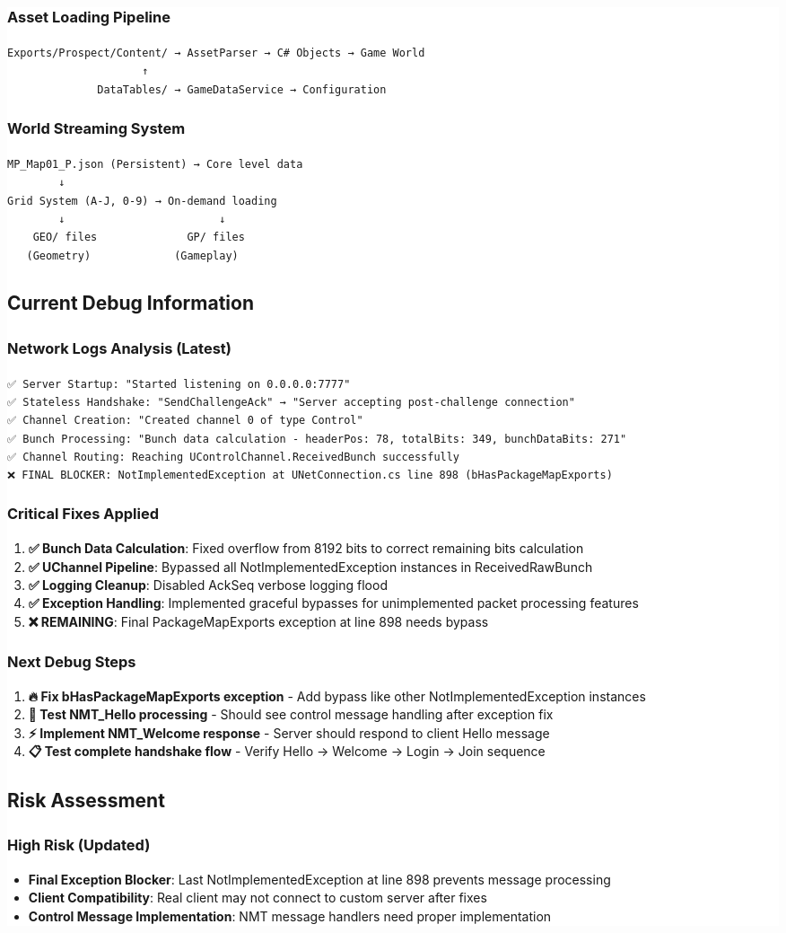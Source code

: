 ### Asset Loading Pipeline
```
Exports/Prospect/Content/ → AssetParser → C# Objects → Game World
                     ↑
              DataTables/ → GameDataService → Configuration
```

### World Streaming System
```
MP_Map01_P.json (Persistent) → Core level data
        ↓
Grid System (A-J, 0-9) → On-demand loading
        ↓                        ↓
    GEO/ files              GP/ files
   (Geometry)             (Gameplay)
```

## Current Debug Information

### Network Logs Analysis (Latest)
```
✅ Server Startup: "Started listening on 0.0.0.0:7777"
✅ Stateless Handshake: "SendChallengeAck" → "Server accepting post-challenge connection"
✅ Channel Creation: "Created channel 0 of type Control"
✅ Bunch Processing: "Bunch data calculation - headerPos: 78, totalBits: 349, bunchDataBits: 271"
✅ Channel Routing: Reaching UControlChannel.ReceivedBunch successfully
❌ FINAL BLOCKER: NotImplementedException at UNetConnection.cs line 898 (bHasPackageMapExports)
```

### Critical Fixes Applied
1. **✅ Bunch Data Calculation**: Fixed overflow from 8192 bits to correct remaining bits calculation
2. **✅ UChannel Pipeline**: Bypassed all NotImplementedException instances in ReceivedRawBunch
3. **✅ Logging Cleanup**: Disabled AckSeq verbose logging flood
4. **✅ Exception Handling**: Implemented graceful bypasses for unimplemented packet processing features
5. **❌ REMAINING**: Final PackageMapExports exception at line 898 needs bypass

### Next Debug Steps
1. **🔥 Fix bHasPackageMapExports exception** - Add bypass like other NotImplementedException instances
2. **🎯 Test NMT_Hello processing** - Should see control message handling after exception fix
3. **⚡ Implement NMT_Welcome response** - Server should respond to client Hello message
4. **📋 Test complete handshake flow** - Verify Hello → Welcome → Login → Join sequence

## Risk Assessment

### High Risk (Updated)
- **Final Exception Blocker**: Last NotImplementedException at line 898 prevents message processing
- **Client Compatibility**: Real client may not connect to custom server after fixes
- **Control Message Implementation**: NMT message handlers need proper implementation
